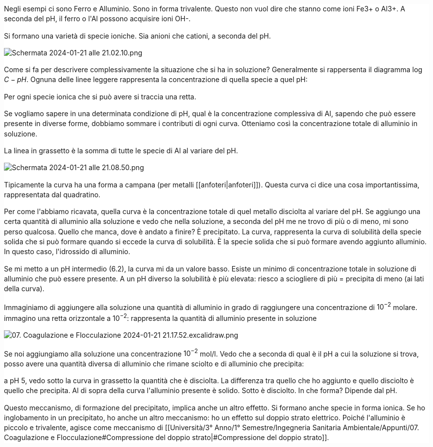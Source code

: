 Negli esempi ci sono Ferro e Alluminio. Sono in forma trivalente. Questo non vuol dire che stanno come ioni Fe3+ o Al3+. A seconda del pH, il ferro o l'Al possono acquisire ioni OH-.

Si formano una varietà di specie ioniche. Sia anioni che cationi, a seconda del pH.


![Schermata 2024-01-21 alle 21.02.10.png](/img/user/Universit%C3%A0/3%C2%B0%20Anno/1%C2%B0%20Semestre/Ingegneria%20Sanitaria%20Ambientale/Appunti/allegati/Schermata%202024-01-21%20alle%2021.02.10.png)

Come si fa per descrivere complessivamente la situazione che si ha in soluzione?
Generalmente si rappersenta il diagramma $\log C - pH$. Ognuna delle linee leggere rappresenta la concentrazione di quella specie a quel pH:

Per ogni specie ionica che si può avere si traccia una retta. 

Se vogliamo sapere in una determinata condizione di pH, qual è la concentrazione complessiva di Al, sapendo che può essere presente in diverse forme, dobbiamo sommare i contributi di ogni curva. 
Otteniamo così la concentrazione totale di alluminio in soluzione.

La linea in grassetto è la somma di tutte le specie di Al al variare del pH.

![Schermata 2024-01-21 alle 21.08.50.png](/img/user/Universit%C3%A0/3%C2%B0%20Anno/1%C2%B0%20Semestre/Ingegneria%20Sanitaria%20Ambientale/Appunti/allegati/Schermata%202024-01-21%20alle%2021.08.50.png)

Tipicamente la curva ha una forma a campana (per metalli [[anfoteri\|anfoteri]]). Questa curva ci dice una cosa importantissima, rappresentata dal quadratino. 

Per come l'abbiamo ricavata, quella curva è la concentrazione totale di quel metallo disciolta al variare del pH. Se aggiungo una certa quantità di alluminio alla soluzione e vedo che nella soluzione, a seconda del pH me ne trovo di più o di meno, mi sono perso qualcosa. Quello che manca, dove è andato a finire? È precipitato. La curva, rappresenta la curva di solubilità della specie solida che si può formare quando si eccede la curva di solubilità. È la specie solida che si può formare avendo aggiunto alluminio. In questo caso, l'idrossido di alluminio. 

Se mi metto a un pH intermedio (6.2), la curva mi da un valore basso. Esiste un minimo di concentrazione totale in soluzione di alluminio che può essere presente. A un pH diverso la solubilità è più elevata: riesco a sciogliere di più = precipita di meno (ai lati della curva).

Immaginiamo di aggiungere alla soluzione una quantità di alluminio in grado di raggiungere una concentrazione di $10^{-2}$ molare. immagino una retta orizzontale a $10^{-2}$: rappresenta la quantità di alluminio presente in soluzione

![07. Coagulazione e Flocculazione 2024-01-21 21.17.52.excalidraw.png](/img/user/Excalidraw/07.%20Coagulazione%20e%20Flocculazione%202024-01-21%2021.17.52.excalidraw.png)


Se noi aggiungiamo alla soluzione una concentrazione $10^{-2}$ mol/l. Vedo che a seconda di qual è il pH a cui la soluzione si trova, posso avere una quantità diversa di alluminio che rimane sciolto e di alluminio che precipita:

a pH 5, vedo sotto la curva in grassetto la quantità che è disciolta. La differenza tra quello che ho aggiunto e quello disciolto è quello che precipita.
Al di sopra della curva l'alluminio presente è solido. Sotto è disciolto. In che forma? Dipende dal pH.


Questo meccanismo, di formazione del precipitato, implica anche un altro effetto. Si formano anche specie in forma ionica. Se ho inglobamento in un precipitato, ho anche un altro meccanismo: ho un effetto sul doppio strato elettrico.
Poiché l'alluminio è piccolo e trivalente, agisce come meccanismo di [[Università/3° Anno/1° Semestre/Ingegneria Sanitaria Ambientale/Appunti/07. Coagulazione e Flocculazione#Compressione del doppio strato\|#Compressione del doppio strato]].
